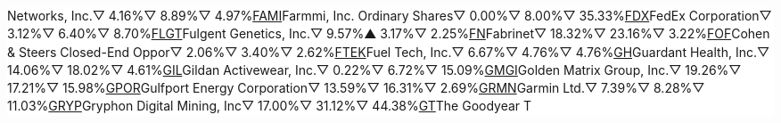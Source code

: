 Networks, Inc.</td><td>▽ 4.16%</td><td>▽ 8.89%</td><td>▽ 4.97%</td></tr><tr><td><a href="https://stockato.github.io/ticker/FAMI" target="_blank">FAMI</a></td><td>Farmmi, Inc. Ordinary Shares</td><td>▽ 0.00%</td><td>▽ 8.00%</td><td>▽ 35.33%</td></tr><tr><td><a href="https://stockato.github.io/ticker/FDX" target="_blank">FDX</a></td><td>FedEx Corporation</td><td>▽ 3.12%</td><td>▽ 6.40%</td><td>▽ 8.70%</td></tr><tr><td><a href="https://stockato.github.io/ticker/FLGT" target="_blank">FLGT</a></td><td>Fulgent Genetics, Inc.</td><td>▽ 9.57%</td><td>▲ 3.17%</td><td>▽ 2.25%</td></tr><tr><td><a href="https://stockato.github.io/ticker/FN" target="_blank">FN</a></td><td>Fabrinet</td><td>▽ 18.32%</td><td>▽ 23.16%</td><td>▽ 3.22%</td></tr><tr><td><a href="https://stockato.github.io/ticker/FOF" target="_blank">FOF</a></td><td>Cohen & Steers Closed-End Oppor</td><td>▽ 2.06%</td><td>▽ 3.40%</td><td>▽ 2.62%</td></tr><tr><td><a href="https://stockato.github.io/ticker/FTEK" target="_blank">FTEK</a></td><td>Fuel Tech, Inc.</td><td>▽ 6.67%</td><td>▽ 4.76%</td><td>▽ 4.76%</td></tr><tr><td><a href="https://stockato.github.io/ticker/GH" target="_blank">GH</a></td><td>Guardant Health, Inc.</td><td>▽ 14.06%</td><td>▽ 18.02%</td><td>▽ 4.61%</td></tr><tr><td><a href="https://stockato.github.io/ticker/GIL" target="_blank">GIL</a></td><td>Gildan Activewear, Inc.</td><td>▽ 0.22%</td><td>▽ 6.72%</td><td>▽ 15.09%</td></tr><tr><td><a href="https://stockato.github.io/ticker/GMGI" target="_blank">GMGI</a></td><td>Golden Matrix Group, Inc.</td><td>▽ 19.26%</td><td>▽ 17.21%</td><td>▽ 15.98%</td></tr><tr><td><a href="https://stockato.github.io/ticker/GPOR" target="_blank">GPOR</a></td><td>Gulfport Energy Corporation</td><td>▽ 13.59%</td><td>▽ 16.31%</td><td>▽ 2.69%</td></tr><tr><td><a href="https://stockato.github.io/ticker/GRMN" target="_blank">GRMN</a></td><td>Garmin Ltd.</td><td>▽ 7.39%</td><td>▽ 8.28%</td><td>▽ 11.03%</td></tr><tr><td><a href="https://stockato.github.io/ticker/GRYP" target="_blank">GRYP</a></td><td>Gryphon Digital Mining, Inc</td><td>▽ 17.00%</td><td>▽ 31.12%</td><td>▽ 44.38%</td></tr><tr><td><a href="https://stockato.github.io/ticker/GT" target="_blank">GT</a></td><td>The Goodyear T